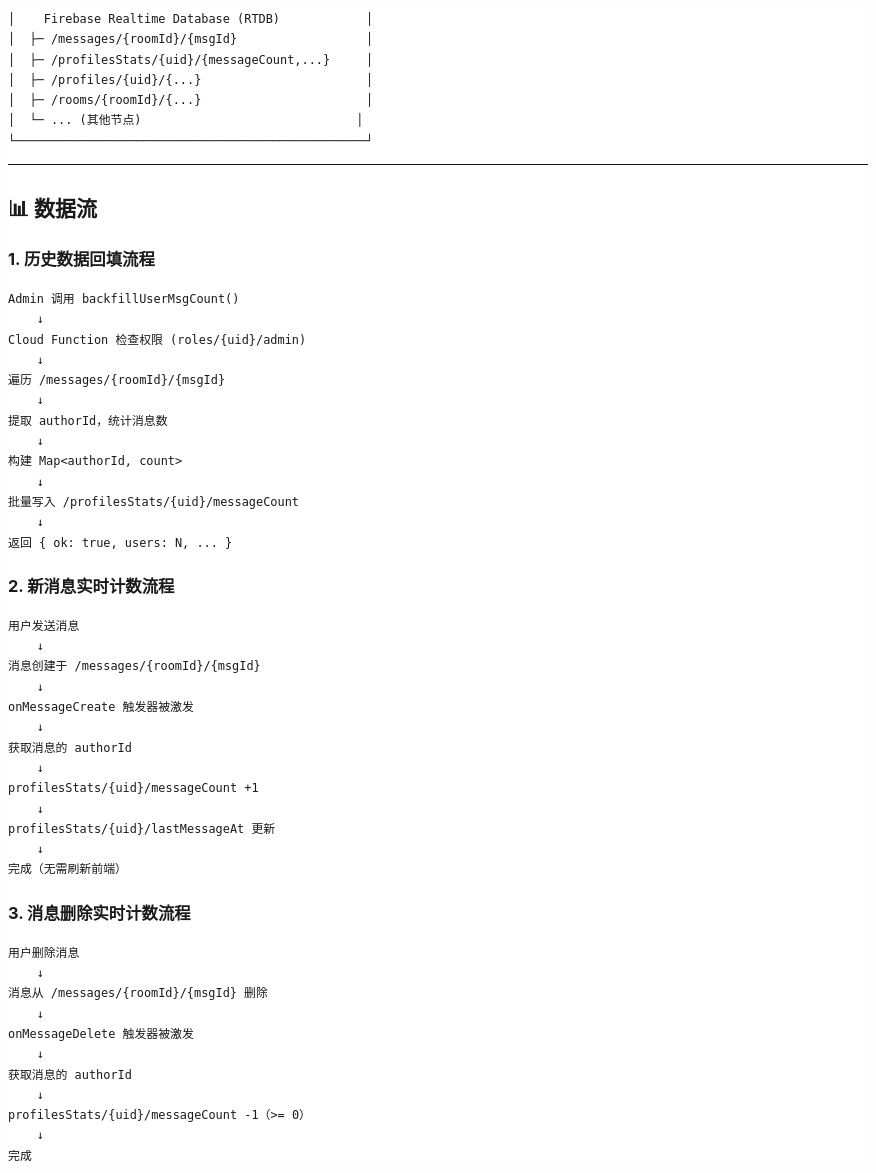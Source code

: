 ```
│    Firebase Realtime Database (RTDB)            │
│  ├─ /messages/{roomId}/{msgId}                  │
│  ├─ /profilesStats/{uid}/{messageCount,...}     │
│  ├─ /profiles/{uid}/{...}                       │
│  ├─ /rooms/{roomId}/{...}                       │
│  └─ ... (其他节点)                              │
└─────────────────────────────────────────────────┘
```

---

## 📊 **数据流**

### **1. 历史数据回填流程**
```
Admin 调用 backfillUserMsgCount()
    ↓
Cloud Function 检查权限 (roles/{uid}/admin)
    ↓
遍历 /messages/{roomId}/{msgId}
    ↓
提取 authorId，统计消息数
    ↓
构建 Map<authorId, count>
    ↓
批量写入 /profilesStats/{uid}/messageCount
    ↓
返回 { ok: true, users: N, ... }
```

### **2. 新消息实时计数流程**
```
用户发送消息
    ↓
消息创建于 /messages/{roomId}/{msgId}
    ↓
onMessageCreate 触发器被激发
    ↓
获取消息的 authorId
    ↓
profilesStats/{uid}/messageCount +1
    ↓
profilesStats/{uid}/lastMessageAt 更新
    ↓
完成（无需刷新前端）
```

### **3. 消息删除实时计数流程**
```
用户删除消息
    ↓
消息从 /messages/{roomId}/{msgId} 删除
    ↓
onMessageDelete 触发器被激发
    ↓
获取消息的 authorId
    ↓
profilesStats/{uid}/messageCount -1（>= 0）
    ↓
完成
```
